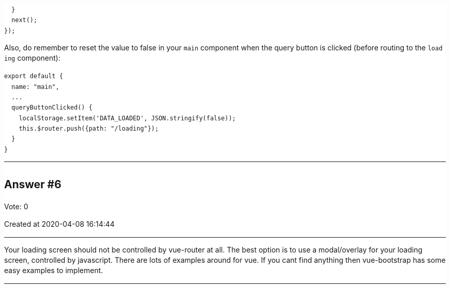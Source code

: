 ```
  }
  next();
});
```


Also, do remember to reset the value to false in your `main` component when the query button is clicked (before routing to the `loading` component):

```
export default {
  name: "main",
  ...
  queryButtonClicked() {
    localStorage.setItem('DATA_LOADED', JSON.stringify(false));
    this.$router.push({path: "/loading"});
  }
}
```



------------
    
    
## Answer \#6

 Vote: 0

Created at 2020-04-08 16:14:44

------------

Your loading screen should not be controlled by vue-router at all.
The best option is to use a modal/overlay for your loading screen, controlled by javascript. There are lots of examples around for vue. If you cant find anything then vue-bootstrap has some easy examples to implement.


------------
    
    
